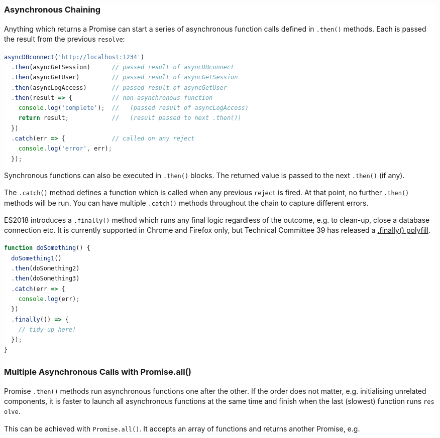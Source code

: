 
### Asynchronous Chaining

Anything which returns a Promise can start a series of asynchronous function calls defined in `.then()` methods. Each is passed the result from the previous `resolve`:

```javascript
asyncDBconnect('http://localhost:1234')
  .then(asyncGetSession)      // passed result of asyncDBconnect
  .then(asyncGetUser)         // passed result of asyncGetSession
  .then(asyncLogAccess)       // passed result of asyncGetUser
  .then(result => {           // non-asynchronous function
    console.log('complete');  //   (passed result of asyncLogAccess)
    return result;            //   (result passed to next .then())
  })
  .catch(err => {             // called on any reject
    console.log('error', err);
  });
```

Synchronous functions can also be executed in `.then()` blocks. The returned value is passed to the next `.then()` (if any).

The `.catch()`  method defines a function which is called when any previous `reject` is fired. At that point, no further `.then()` methods will be run. You can have multiple `.catch()` methods throughout the chain to capture different errors.

ES2018 introduces a `.finally()` method which runs any final logic regardless of the outcome, e.g. to clean-up, close a database connection etc. It is currently supported in Chrome and Firefox only, but Technical Committee 39 has released a [.finally() polyfill](https://github.com/tc39/proposal-promise-finally/blob/fd934c0b42d59bf8d9446e737ba14d50a9067216/polyfill.js).

```javascript
function doSomething() {
  doSomething1()
  .then(doSomething2)
  .then(doSomething3)
  .catch(err => {
    console.log(err);
  })
  .finally(() => {
    // tidy-up here!
  });
}
```

### Multiple Asynchronous Calls with Promise.all()

Promise `.then()` methods run asynchronous functions one after the other. If the order does not matter, e.g. initialising unrelated components, it is faster to launch all asynchronous functions at the same time and finish when the last (slowest) function runs `resolve`.

This can be achieved with `Promise.all()`. It accepts an array of functions and returns another Promise, e.g.
